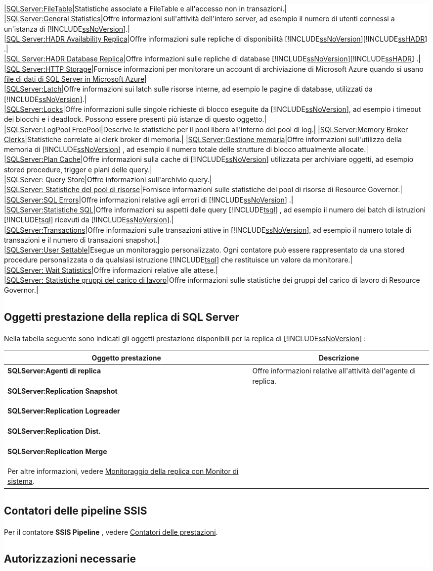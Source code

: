 |[SQLServer:FileTable](../../relational-databases/performance-monitor/sql-server-filetable-object.md)|Statistiche associate a FileTable e all'accesso non in transazioni.|  
|[SQLServer:General Statistics](../../relational-databases/performance-monitor/sql-server-general-statistics-object.md)|Offre informazioni sull'attività dell'intero server, ad esempio il numero di utenti connessi a un'istanza di [!INCLUDE[ssNoVersion](../../includes/ssnoversion-md.md)].|  
|[SQL Server:HADR Availability Replica](../../relational-databases/performance-monitor/sql-server-availability-replica.md)|Offre informazioni sulle repliche di disponibilità [!INCLUDE[ssNoVersion](../../includes/ssnoversion-md.md)][!INCLUDE[ssHADR](../../includes/sshadr-md.md)] .|  
|[SQL Server:HADR Database Replica](../../relational-databases/performance-monitor/sql-server-database-replica.md)|Offre informazioni sulle repliche di database [!INCLUDE[ssNoVersion](../../includes/ssnoversion-md.md)][!INCLUDE[ssHADR](../../includes/sshadr-md.md)] .|  
|[SQL Server:HTTP Storage](../../relational-databases/performance-monitor/sql-server-http-storage-object.md)|Fornisce informazioni per monitorare un account di archiviazione di Microsoft Azure quando si usano [file di dati di SQL Server in Microsoft Azure](../../relational-databases/databases/sql-server-data-files-in-microsoft-azure.md)|  
|[SQLServer:Latch](../../relational-databases/performance-monitor/sql-server-latches-object.md)|Offre informazioni sui latch sulle risorse interne, ad esempio le pagine di database, utilizzati da [!INCLUDE[ssNoVersion](../../includes/ssnoversion-md.md)].|  
|[SQLServer:Locks](../../relational-databases/performance-monitor/sql-server-locks-object.md)|Offre informazioni sulle singole richieste di blocco eseguite da [!INCLUDE[ssNoVersion](../../includes/ssnoversion-md.md)], ad esempio i timeout dei blocchi e i deadlock. Possono essere presenti più istanze di questo oggetto.|  
|[SQLServer:LogPool FreePool](../../relational-databases/performance-monitor/sql-server-logpool-freepool-object.md)|Descrive le statistiche per il pool libero all'interno del pool di log.|
|[SQLServer:Memory Broker Clerks](../../relational-databases/performance-monitor/sql-server-memory-broker-clerks-object.md)|Statistiche correlate ai clerk broker di memoria.|
|[SQLServer:Gestione memoria](../../relational-databases/performance-monitor/sql-server-memory-manager-object.md)|Offre informazioni sull'utilizzo della memoria di [!INCLUDE[ssNoVersion](../../includes/ssnoversion-md.md)] , ad esempio il numero totale delle strutture di blocco attualmente allocate.|  
|[SQLServer:Plan Cache](../../relational-databases/performance-monitor/sql-server-plan-cache-object.md)|Offre informazioni sulla cache di [!INCLUDE[ssNoVersion](../../includes/ssnoversion-md.md)] utilizzata per archiviare oggetti, ad esempio stored procedure, trigger e piani delle query.|  
|[SQLServer: Query Store](../../relational-databases/performance-monitor/sql-server-query-store-object.md)|Offre informazioni sull'archivio query.|  
|[SQLServer: Statistiche del pool di risorse](../../relational-databases/performance-monitor/sql-server-resource-pool-stats-object.md)|Fornisce informazioni sulle statistiche del pool di risorse di Resource Governor.|  
|[SQLServer:SQL Errors](../../relational-databases/performance-monitor/sql-server-sql-errors-object.md)|Offre informazioni relative agli errori di [!INCLUDE[ssNoVersion](../../includes/ssnoversion-md.md)] .|  
|[SQLServer:Statistiche SQL](../../relational-databases/performance-monitor/sql-server-sql-statistics-object.md)|Offre informazioni su aspetti delle query [!INCLUDE[tsql](../../includes/tsql-md.md)] , ad esempio il numero dei batch di istruzioni [!INCLUDE[tsql](../../includes/tsql-md.md)] ricevuti da [!INCLUDE[ssNoVersion](../../includes/ssnoversion-md.md)].|  
|[SQLServer:Transactions](../../relational-databases/performance-monitor/sql-server-transactions-object.md)|Offre informazioni sulle transazioni attive in [!INCLUDE[ssNoVersion](../../includes/ssnoversion-md.md)], ad esempio il numero totale di transazioni e il numero di transazioni snapshot.|  
|[SQLServer:User Settable](../../relational-databases/performance-monitor/sql-server-user-settable-object.md)|Esegue un monitoraggio personalizzato. Ogni contatore può essere rappresentato da una stored procedure personalizzata o da qualsiasi istruzione [!INCLUDE[tsql](../../includes/tsql-md.md)] che restituisce un valore da monitorare.|  
|[SQLServer: Wait Statistics](../../relational-databases/performance-monitor/sql-server-wait-statistics-object.md)|Offre informazioni relative alle attese.|  
|[SQLServer: Statistiche gruppi del carico di lavoro](../../relational-databases/performance-monitor/sql-server-workload-group-stats-object.md)|Offre informazioni sulle statistiche dei gruppi del carico di lavoro di Resource Governor.|  
  
##  <a name="SQLServerReplicationPOs"></a> Oggetti prestazione della replica di SQL Server  
 Nella tabella seguente sono indicati gli oggetti prestazione disponibili per la replica di [!INCLUDE[ssNoVersion](../../includes/ssnoversion-md.md)] :  
  
|Oggetto prestazione|Descrizione|  
|------------------------|-----------------|  
|**SQLServer:Agenti di replica**<br /><br /> **SQLServer:Replication Snapshot**<br /><br /> **SQLServer:Replication Logreader**<br /><br /> **SQLServer:Replication Dist.**<br /><br /> **SQLServer:Replication Merge**<br /><br /> Per altre informazioni, vedere [Monitoraggio della replica con Monitor di sistema](../../relational-databases/replication/monitor/monitoring-replication-with-system-monitor.md).|Offre informazioni relative all'attività dell'agente di replica.|  
  
##  <a name="SsisPipelineCounters"></a> Contatori delle pipeline SSIS  
 Per il contatore **SSIS Pipeline** , vedere [Contatori delle prestazioni](../../integration-services/performance/performance-counters.md).  
  
##  <a name="RequiredPermissions"></a> Autorizzazioni necessarie  